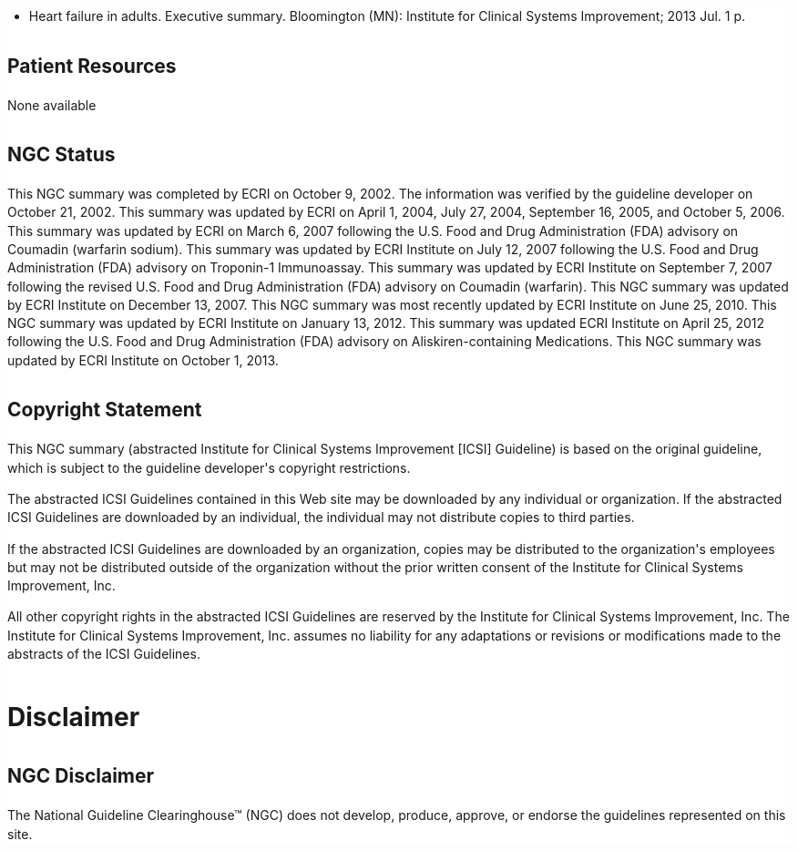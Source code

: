   * Heart failure in adults. Executive summary. Bloomington (MN): Institute for Clinical Systems Improvement; 2013 Jul. 1 p. 



## Patient Resources



None available

## NGC Status



This NGC summary was completed by ECRI on October 9, 2002. The information was verified by the guideline developer on October 21, 2002. This summary was updated by ECRI on April 1, 2004, July 27, 2004, September 16, 2005, and October 5, 2006. This summary was updated by ECRI on March 6, 2007 following the U.S. Food and Drug Administration (FDA) advisory on Coumadin (warfarin sodium). This summary was updated by ECRI Institute on July 12, 2007 following the U.S. Food and Drug Administration (FDA) advisory on Troponin-1 Immunoassay. This summary was updated by ECRI Institute on September 7, 2007 following the revised U.S. Food and Drug Administration (FDA) advisory on Coumadin (warfarin). This NGC summary was updated by ECRI Institute on December 13, 2007. This NGC summary was most recently updated by ECRI Institute on June 25, 2010. This NGC summary was updated by ECRI Institute on January 13, 2012. This summary was updated ECRI Institute on April 25, 2012 following the U.S. Food and Drug Administration (FDA) advisory on Aliskiren-containing Medications. This NGC summary was updated by ECRI Institute on October 1, 2013.

## Copyright Statement



This NGC summary (abstracted Institute for Clinical Systems Improvement [ICSI] Guideline) is based on the original guideline, which is subject to the guideline developer's copyright restrictions.

The abstracted ICSI Guidelines contained in this Web site may be downloaded by any individual or organization. If the abstracted ICSI Guidelines are downloaded by an individual, the individual may not distribute copies to third parties.

If the abstracted ICSI Guidelines are downloaded by an organization, copies may be distributed to the organization's employees but may not be distributed outside of the organization without the prior written consent of the Institute for Clinical Systems Improvement, Inc.

All other copyright rights in the abstracted ICSI Guidelines are reserved by the Institute for Clinical Systems Improvement, Inc. The Institute for Clinical Systems Improvement, Inc. assumes no liability for any adaptations or revisions or modifications made to the abstracts of the ICSI Guidelines.

# Disclaimer

## NGC Disclaimer



The National Guideline Clearinghouse™ (NGC) does not develop, produce, approve, or endorse the guidelines represented on this site.

